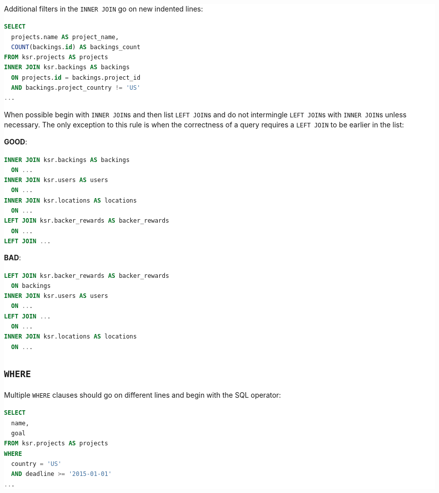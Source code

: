 Additional filters in the `INNER JOIN` go on new indented lines:

```sql
SELECT
  projects.name AS project_name,
  COUNT(backings.id) AS backings_count
FROM ksr.projects AS projects
INNER JOIN ksr.backings AS backings
  ON projects.id = backings.project_id
  AND backings.project_country != 'US'
...
```

When possible begin with `INNER JOIN`s and then list `LEFT JOIN`s and do not intermingle `LEFT JOIN`s with `INNER JOIN`s unless necessary.
The only exception to this rule is when the correctness of a query requires a `LEFT JOIN` to be earlier in the list:

__GOOD__:

```sql
INNER JOIN ksr.backings AS backings
  ON ...
INNER JOIN ksr.users AS users
  ON ...
INNER JOIN ksr.locations AS locations
  ON ...
LEFT JOIN ksr.backer_rewards AS backer_rewards
  ON ...
LEFT JOIN ...
```

__BAD__:

```sql
LEFT JOIN ksr.backer_rewards AS backer_rewards
  ON backings
INNER JOIN ksr.users AS users
  ON ...
LEFT JOIN ...
  ON ...
INNER JOIN ksr.locations AS locations
  ON ...
```

## `WHERE`

Multiple `WHERE` clauses should go on different lines and begin with the SQL operator:

```sql
SELECT
  name,
  goal
FROM ksr.projects AS projects
WHERE
  country = 'US'
  AND deadline >= '2015-01-01'
...
```
